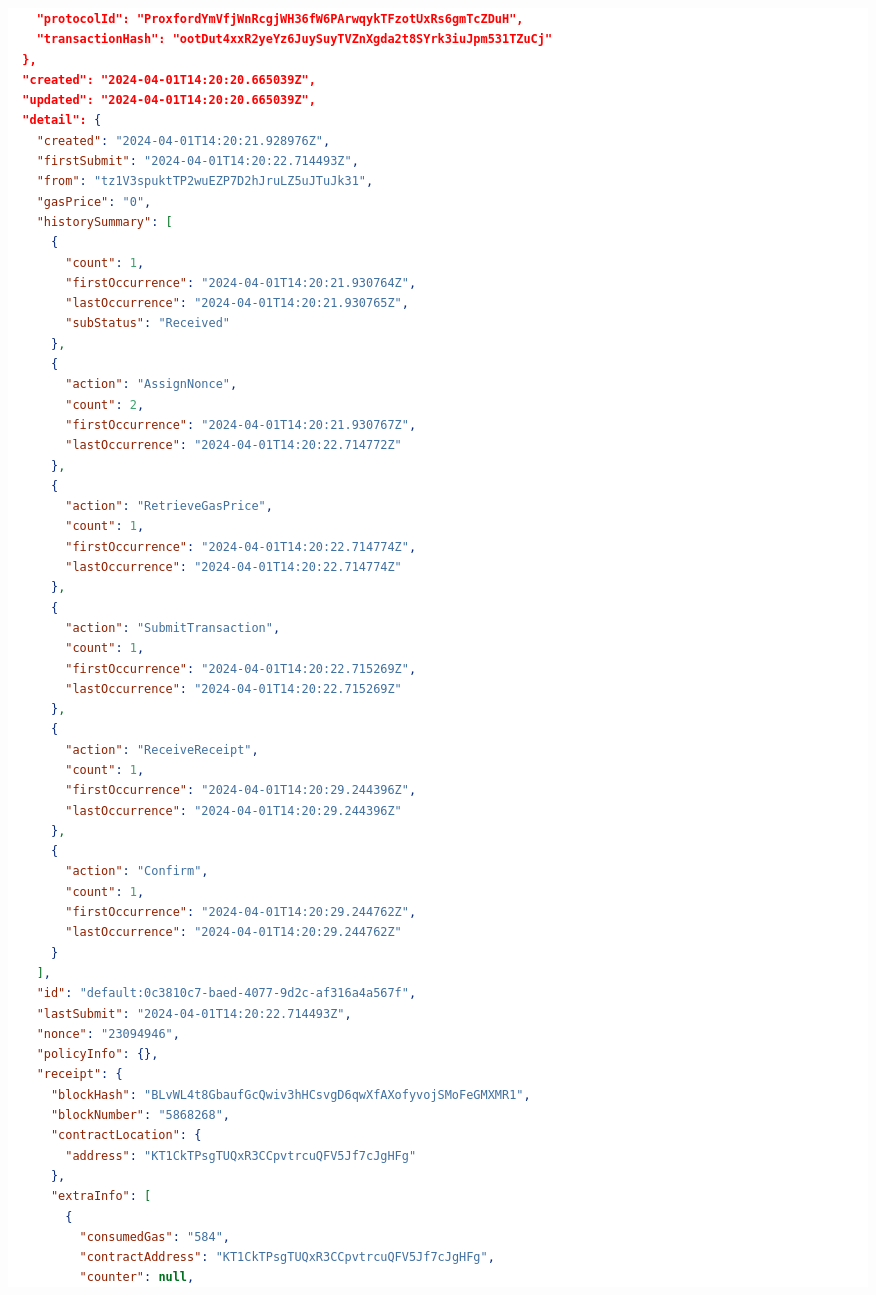 ```json
    "protocolId": "ProxfordYmVfjWnRcgjWH36fW6PArwqykTFzotUxRs6gmTcZDuH",
    "transactionHash": "ootDut4xxR2yeYz6JuySuyTVZnXgda2t8SYrk3iuJpm531TZuCj"
  },
  "created": "2024-04-01T14:20:20.665039Z",
  "updated": "2024-04-01T14:20:20.665039Z",
  "detail": {
    "created": "2024-04-01T14:20:21.928976Z",
    "firstSubmit": "2024-04-01T14:20:22.714493Z",
    "from": "tz1V3spuktTP2wuEZP7D2hJruLZ5uJTuJk31",
    "gasPrice": "0",
    "historySummary": [
      {
        "count": 1,
        "firstOccurrence": "2024-04-01T14:20:21.930764Z",
        "lastOccurrence": "2024-04-01T14:20:21.930765Z",
        "subStatus": "Received"
      },
      {
        "action": "AssignNonce",
        "count": 2,
        "firstOccurrence": "2024-04-01T14:20:21.930767Z",
        "lastOccurrence": "2024-04-01T14:20:22.714772Z"
      },
      {
        "action": "RetrieveGasPrice",
        "count": 1,
        "firstOccurrence": "2024-04-01T14:20:22.714774Z",
        "lastOccurrence": "2024-04-01T14:20:22.714774Z"
      },
      {
        "action": "SubmitTransaction",
        "count": 1,
        "firstOccurrence": "2024-04-01T14:20:22.715269Z",
        "lastOccurrence": "2024-04-01T14:20:22.715269Z"
      },
      {
        "action": "ReceiveReceipt",
        "count": 1,
        "firstOccurrence": "2024-04-01T14:20:29.244396Z",
        "lastOccurrence": "2024-04-01T14:20:29.244396Z"
      },
      {
        "action": "Confirm",
        "count": 1,
        "firstOccurrence": "2024-04-01T14:20:29.244762Z",
        "lastOccurrence": "2024-04-01T14:20:29.244762Z"
      }
    ],
    "id": "default:0c3810c7-baed-4077-9d2c-af316a4a567f",
    "lastSubmit": "2024-04-01T14:20:22.714493Z",
    "nonce": "23094946",
    "policyInfo": {},
    "receipt": {
      "blockHash": "BLvWL4t8GbaufGcQwiv3hHCsvgD6qwXfAXofyvojSMoFeGMXMR1",
      "blockNumber": "5868268",
      "contractLocation": {
        "address": "KT1CkTPsgTUQxR3CCpvtrcuQFV5Jf7cJgHFg"
      },
      "extraInfo": [
        {
          "consumedGas": "584",
          "contractAddress": "KT1CkTPsgTUQxR3CCpvtrcuQFV5Jf7cJgHFg",
          "counter": null,
```